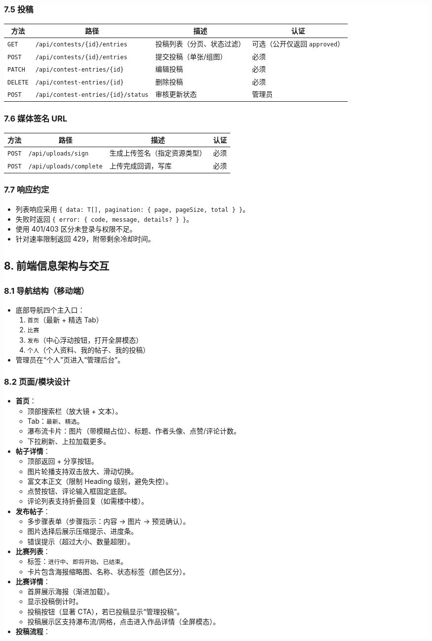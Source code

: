 
### 7.5 投稿
| 方法 | 路径 | 描述 | 认证 |
| --- | --- | --- | --- |
| `GET` | `/api/contests/{id}/entries` | 投稿列表（分页、状态过滤） | 可选（公开仅返回 `approved`） |
| `POST` | `/api/contests/{id}/entries` | 提交投稿（单张/组图） | 必须 |
| `PATCH` | `/api/contest-entries/{id}` | 编辑投稿 | 必须 |
| `DELETE` | `/api/contest-entries/{id}` | 删除投稿 | 必须 |
| `POST` | `/api/contest-entries/{id}/status` | 审核更新状态 | 管理员 |

### 7.6 媒体签名 URL
| 方法 | 路径 | 描述 | 认证 |
| --- | --- | --- | --- |
| `POST` | `/api/uploads/sign` | 生成上传签名（指定资源类型） | 必须 |
| `POST` | `/api/uploads/complete` | 上传完成回调，写库 | 必须 |

### 7.7 响应约定
- 列表响应采用 `{ data: T[], pagination: { page, pageSize, total } }`。
- 失败时返回 `{ error: { code, message, details? } }`。
- 使用 401/403 区分未登录与权限不足。
- 针对速率限制返回 429，附带剩余冷却时间。

## 8. 前端信息架构与交互

### 8.1 导航结构（移动端）
- 底部导航四个主入口：
  1. `首页`（最新 + 精选 Tab）
  2. `比赛`
  3. `发布`（中心浮动按钮，打开全屏模态）
  4. `个人`（个人资料、我的帖子、我的投稿）
- 管理员在“个人”页进入“管理后台”。

### 8.2 页面/模块设计
- **首页**：
  - 顶部搜索栏（放大镜 + 文本）。
  - Tab：`最新`、`精选`。
  - 瀑布流卡片：图片（带模糊占位）、标题、作者头像、点赞/评论计数。
  - 下拉刷新、上拉加载更多。
- **帖子详情**：
  - 顶部返回 + 分享按钮。
  - 图片轮播支持双击放大、滑动切换。
  - 富文本正文（限制 Heading 级别，避免失控）。
  - 点赞按钮、评论输入框固定底部。
  - 评论列表支持折叠回复（如需楼中楼）。
- **发布帖子**：
  - 多步骤表单（步骤指示：内容 → 图片 → 预览确认）。
  - 图片选择后展示压缩提示、进度条。
  - 错误提示（超过大小、数量超限）。
- **比赛列表**：
  - 标签：`进行中`、`即将开始`、`已结束`。
  - 卡片包含海报缩略图、名称、状态标签（颜色区分）。
- **比赛详情**：
  - 首屏展示海报（渐进加载）。
  - 显示投稿倒计时。
  - 投稿按钮（显著 CTA），若已投稿显示“管理投稿”。
  - 投稿展示区支持瀑布流/网格，点击进入作品详情（全屏模态）。
- **投稿流程**：